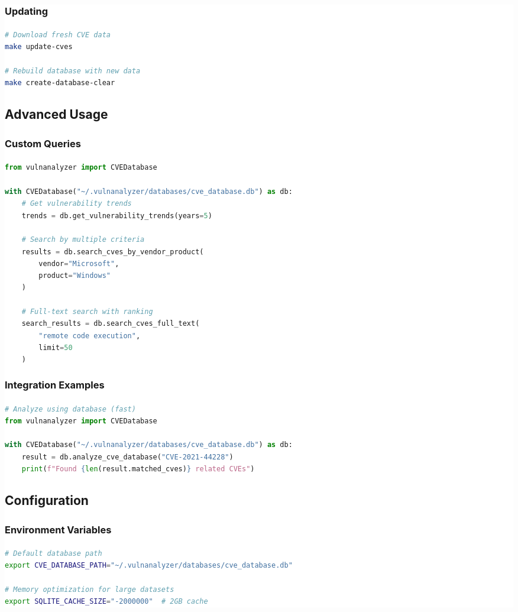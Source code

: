 ### Updating

```bash
# Download fresh CVE data
make update-cves

# Rebuild database with new data
make create-database-clear
```

## Advanced Usage

### Custom Queries

```python
from vulnanalyzer import CVEDatabase

with CVEDatabase("~/.vulnanalyzer/databases/cve_database.db") as db:
    # Get vulnerability trends
    trends = db.get_vulnerability_trends(years=5)
    
    # Search by multiple criteria
    results = db.search_cves_by_vendor_product(
        vendor="Microsoft", 
        product="Windows"
    )
    
    # Full-text search with ranking
    search_results = db.search_cves_full_text(
        "remote code execution",
        limit=50
    )
```

### Integration Examples

```python
# Analyze using database (fast)
from vulnanalyzer import CVEDatabase

with CVEDatabase("~/.vulnanalyzer/databases/cve_database.db") as db:
    result = db.analyze_cve_database("CVE-2021-44228")
    print(f"Found {len(result.matched_cves)} related CVEs")
```

## Configuration

### Environment Variables

```bash
# Default database path
export CVE_DATABASE_PATH="~/.vulnanalyzer/databases/cve_database.db"

# Memory optimization for large datasets
export SQLITE_CACHE_SIZE="-2000000"  # 2GB cache
```
